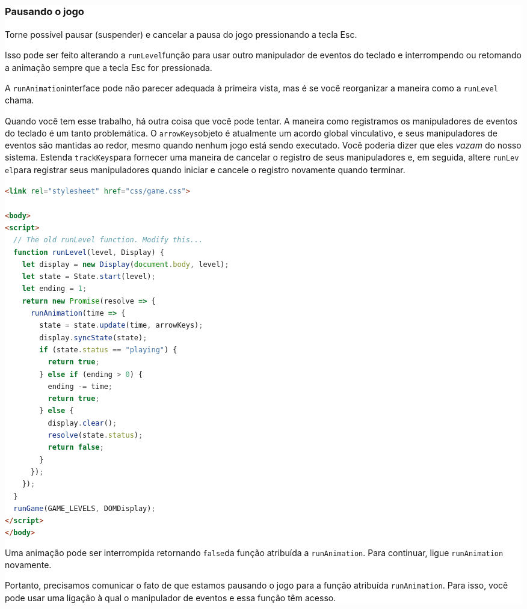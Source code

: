 ### Pausando o jogo

Torne possível pausar (suspender) e cancelar a pausa do jogo pressionando a tecla Esc.

Isso pode ser feito alterando a `runLevel`função para usar outro manipulador de eventos do teclado e interrompendo ou retomando a animação sempre que a tecla Esc for pressionada.

A `runAnimation`interface pode não parecer adequada à primeira vista, mas é se você reorganizar a maneira como a `runLevel`chama.

Quando você tem esse trabalho, há outra coisa que você pode tentar. A maneira como registramos os manipuladores de eventos do teclado é um tanto problemática. O `arrowKeys`objeto é atualmente um acordo global vinculativo, e seus manipuladores de eventos são mantidas ao redor, mesmo quando nenhum jogo está sendo executado. Você poderia dizer que eles *vazam* do nosso sistema. Estenda `trackKeys`para fornecer uma maneira de cancelar o registro de seus manipuladores e, em seguida, altere `runLevel`para registrar seus manipuladores quando iniciar e cancele o registro novamente quando terminar.

```html
<link rel="stylesheet" href="css/game.css">

<body>
<script>
  // The old runLevel function. Modify this...
  function runLevel(level, Display) {
    let display = new Display(document.body, level);
    let state = State.start(level);
    let ending = 1;
    return new Promise(resolve => {
      runAnimation(time => {
        state = state.update(time, arrowKeys);
        display.syncState(state);
        if (state.status == "playing") {
          return true;
        } else if (ending > 0) {
          ending -= time;
          return true;
        } else {
          display.clear();
          resolve(state.status);
          return false;
        }
      });
    });
  }
  runGame(GAME_LEVELS, DOMDisplay);
</script>
</body>
```

Uma animação pode ser interrompida retornando `false`da função atribuída a `runAnimation`. Para continuar, ligue `runAnimation`novamente.

Portanto, precisamos comunicar o fato de que estamos pausando o jogo para a função atribuída `runAnimation`. Para isso, você pode usar uma ligação à qual o manipulador de eventos e essa função têm acesso.

